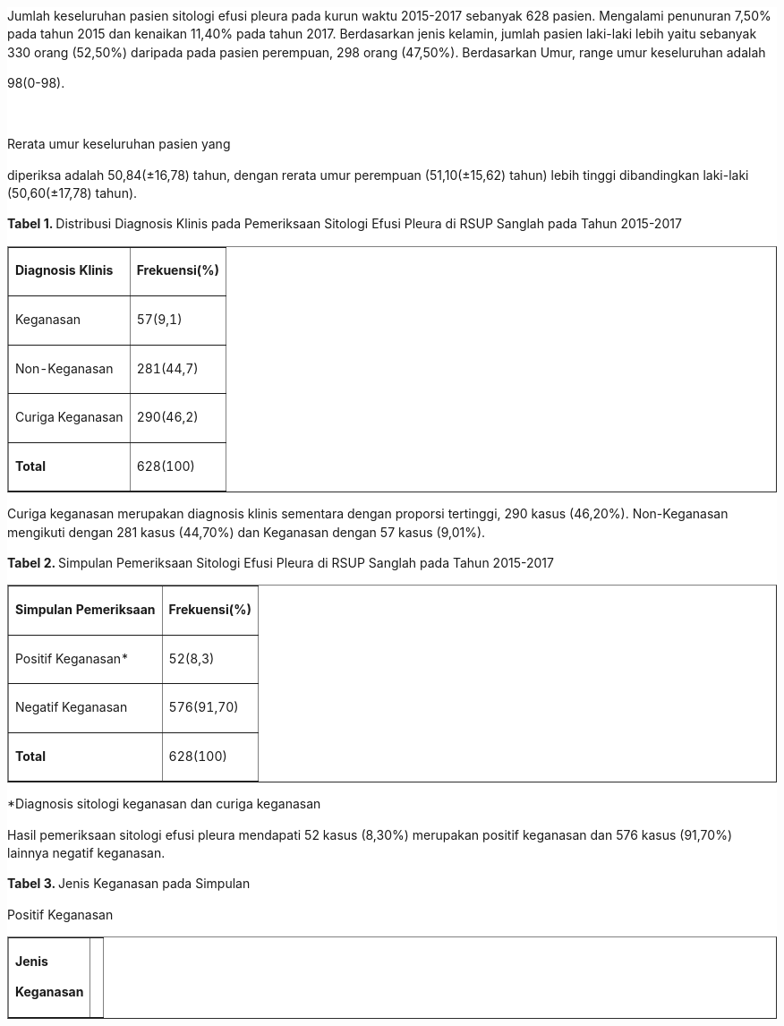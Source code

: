 <p><span class="font8">Jumlah keseluruhan pasien sitologi efusi pleura pada kurun waktu 2015-2017 sebanyak 628 pasien. Mengalami penunuran 7,50% pada tahun 2015 dan kenaikan 11,40% pada tahun 2017. Berdasarkan jenis kelamin, jumlah pasien laki-laki lebih yaitu sebanyak 330 orang (52,50%) daripada pada pasien perempuan, 298 orang (47,50%). Berdasarkan Umur, range umur keseluruhan adalah</span></p>
<div>
<p><span class="font8">98(0-98).</span></p>
</div><br clear="all">
<p><span class="font8">Rerata umur keseluruhan pasien yang</span></p>
<p><span class="font8">diperiksa adalah 50,84(±16,78) tahun, dengan rerata umur perempuan (51,10(±15,62) tahun) lebih tinggi dibandingkan laki-laki (50,60(±17,78) tahun).</span></p>
<p><span class="font8" style="font-weight:bold;">Tabel 1. </span><span class="font8">Distribusi Diagnosis Klinis pada Pemeriksaan Sitologi Efusi Pleura di RSUP Sanglah pada Tahun 2015-2017</span></p>
<table border="1">
<tr><td style="vertical-align:bottom;">
<p><span class="font7" style="font-weight:bold;">Diagnosis Klinis</span></p></td><td style="vertical-align:bottom;">
<p><span class="font7" style="font-weight:bold;">Frekuensi(%)</span></p></td></tr>
<tr><td style="vertical-align:bottom;">
<p><span class="font7">Keganasan</span></p></td><td style="vertical-align:bottom;">
<p><span class="font7">57(9,1)</span></p></td></tr>
<tr><td style="vertical-align:bottom;">
<p><span class="font7">Non-Keganasan</span></p></td><td style="vertical-align:bottom;">
<p><span class="font7">281(44,7)</span></p></td></tr>
<tr><td style="vertical-align:bottom;">
<p><span class="font7">Curiga Keganasan</span></p></td><td style="vertical-align:bottom;">
<p><span class="font7">290(46,2)</span></p></td></tr>
<tr><td style="vertical-align:top;">
<p><span class="font7" style="font-weight:bold;">Total</span></p></td><td style="vertical-align:top;">
<p><span class="font7">628(100)</span></p></td></tr>
</table>
<p><span class="font8">Curiga keganasan merupakan diagnosis klinis sementara dengan proporsi tertinggi, 290 kasus (46,20%). Non-Keganasan mengikuti dengan 281 kasus (44,70%) dan Keganasan dengan 57 kasus (9,01%).</span></p>
<p><span class="font8" style="font-weight:bold;">Tabel 2. </span><span class="font8">Simpulan Pemeriksaan Sitologi Efusi Pleura di RSUP Sanglah pada Tahun 2015-2017</span></p>
<table border="1">
<tr><td style="vertical-align:bottom;">
<p><span class="font7" style="font-weight:bold;">Simpulan Pemeriksaan</span></p></td><td style="vertical-align:bottom;">
<p><span class="font7" style="font-weight:bold;">Frekuensi(%)</span></p></td></tr>
<tr><td style="vertical-align:bottom;">
<p><span class="font7">Positif Keganasan*</span></p></td><td style="vertical-align:bottom;">
<p><span class="font7">52(8,3)</span></p></td></tr>
<tr><td style="vertical-align:bottom;">
<p><span class="font7">Negatif Keganasan</span></p></td><td style="vertical-align:bottom;">
<p><span class="font7">576(91,70)</span></p></td></tr>
<tr><td style="vertical-align:top;">
<p><span class="font7" style="font-weight:bold;">Total</span></p></td><td style="vertical-align:top;">
<p><span class="font7">628(100)</span></p></td></tr>
</table>
<p><span class="font6">*Diagnosis sitologi keganasan dan curiga keganasan</span></p>
<p><span class="font8">Hasil pemeriksaan sitologi efusi pleura mendapati 52 kasus (8,30%) merupakan positif keganasan dan 576 kasus (91,70%) lainnya negatif keganasan.</span></p>
<p><span class="font8" style="font-weight:bold;">Tabel 3. </span><span class="font8">Jenis Keganasan pada Simpulan</span></p>
<p><span class="font8">Positif Keganasan</span></p>
<table border="1">
<tr><td style="vertical-align:bottom;">
<p><span class="font7" style="font-weight:bold;">Jenis</span></p>
<p><span class="font7" style="font-weight:bold;">Keganasan</span></p></td><td style="vertical-align:top;">
